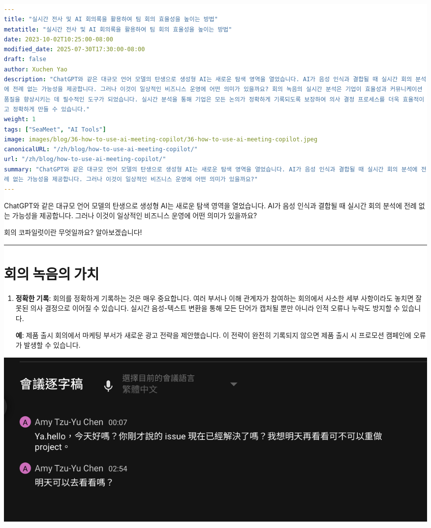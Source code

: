 ```yaml
---
title: "실시간 전사 및 AI 회의록을 활용하여 팀 회의 효율성을 높이는 방법"
metatitle: "실시간 전사 및 AI 회의록을 활용하여 팀 회의 효율성을 높이는 방법"
date: 2023-10-02T10:25:00-08:00
modified_date: 2025-07-30T17:30:00-08:00
draft: false
author: Xuchen Yao
description: "ChatGPT와 같은 대규모 언어 모델의 탄생으로 생성형 AI는 새로운 탐색 영역을 열었습니다. AI가 음성 인식과 결합될 때 실시간 회의 분석에 전례 없는 가능성을 제공합니다. 그러나 이것이 일상적인 비즈니스 운영에 어떤 의미가 있을까요? 회의 녹음의 실시간 분석은 기업이 효율성과 커뮤니케이션 품질을 향상시키는 데 필수적인 도구가 되었습니다. 실시간 분석을 통해 기업은 모든 논의가 정확하게 기록되도록 보장하여 의사 결정 프로세스를 더욱 효율적이고 정확하게 만들 수 있습니다."
weight: 1
tags: ["SeaMeet", "AI Tools"]
image: images/blog/36-how-to-use-ai-meeting-copilot/36-how-to-use-ai-meeting-copilot.jpeg
canonicalURL: "/zh/blog/how-to-use-ai-meeting-copilot/"
url: "/zh/blog/how-to-use-ai-meeting-copilot/"
summary: "ChatGPT와 같은 대규모 언어 모델의 탄생으로 생성형 AI는 새로운 탐색 영역을 열었습니다. AI가 음성 인식과 결합될 때 실시간 회의 분석에 전례 없는 가능성을 제공합니다. 그러나 이것이 일상적인 비즈니스 운영에 어떤 의미가 있을까요?"
---
```


ChatGPT와 같은 대규모 언어 모델의 탄생으로 생성형 AI는 새로운 탐색 영역을 열었습니다. AI가 음성 인식과 결합될 때 실시간 회의 분석에 전례 없는 가능성을 제공합니다. 그러나 이것이 일상적인 비즈니스 운영에 어떤 의미가 있을까요?

회의 코파일럿이란 무엇일까요? 알아보겠습니다!

--------------------------

# 회의 녹음의 가치

1.  **정확한 기록**: 회의를 정확하게 기록하는 것은 매우 중요합니다. 여러 부서나 이해 관계자가 참여하는 회의에서 사소한 세부 사항이라도 놓치면 잘못된 의사 결정으로 이어질 수 있습니다. 실시간 음성-텍스트 변환을 통해 모든 단어가 캡처될 뿐만 아니라 인적 오류나 누락도 방지할 수 있습니다.

    **예**: 제품 출시 회의에서 마케팅 부서가 새로운 광고 전략을 제안했습니다. 이 전략이 완전히 기록되지 않으면 제품 출시 시 프로모션 캠페인에 오류가 발생할 수 있습니다.

<center>
<img src="/images/blog/36-how-to-use-ai-meeting-copilot/1-實時產生多語言逐字稿.png" alt="실시간 다국어 전사 생성: 중국어와 영어가 혼합된 대화는 전사의 정확한 기록이 특히 필요합니다"/>
